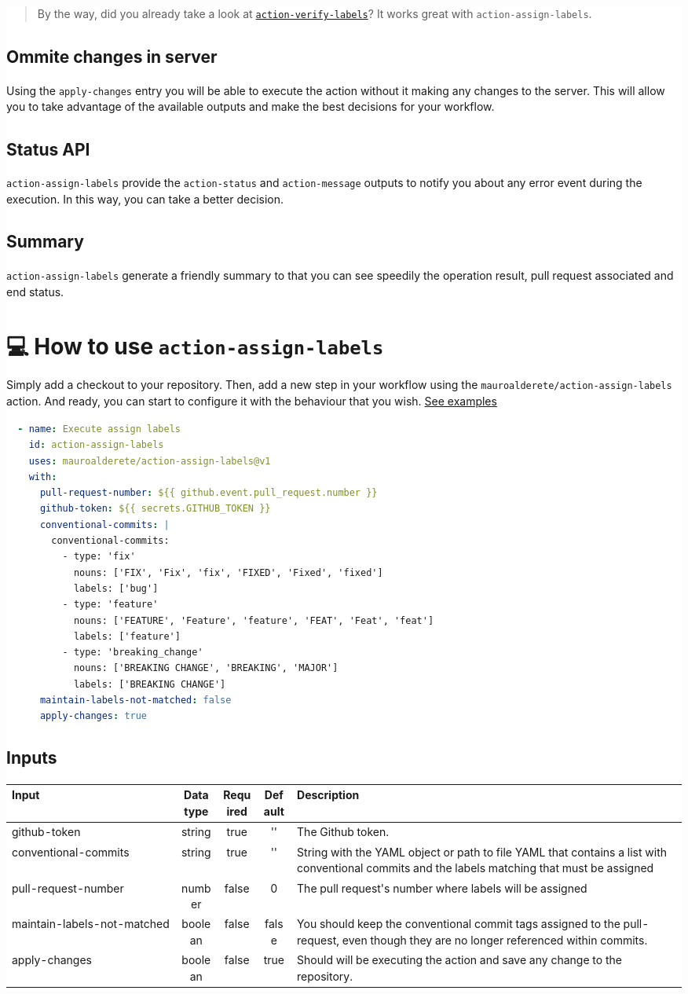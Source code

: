 > By the way, did you already take a look at [`action-verify-labels`](https://github.com/marketplace/actions/verify-labels-in-pull-request)? It works great with `action-assign-labels`.

## Ommite changes in server

Using the `apply-changes` entry you will be able to execute the action without it making any changes to the server. This will allow you to take advantage of the available outputs and make the best decisions for your workflow.

## Status API

`action-assign-labels` provide the ```action-status``` and ```action-message``` outputs to notify you about any error event during the execution. In this way, you can take a better decision.

## Summary

`action-assign-labels` generate a friendly summary to that you can see speedily the operation result, pull request associated and end status.

# :computer: How to use `action-assign-labels`

Simply add a checkout to your repository. Then, add a new step in your workflow using the `mauroalderete/action-assign-labels` action. And ready, you can start to configure it with the behaviour that you wish. [See examples](#examples)

``` yaml
  - name: Execute assign labels
    id: action-assign-labels
    uses: mauroalderete/action-assign-labels@v1
    with:
      pull-request-number: ${{ github.event.pull_request.number }}
      github-token: ${{ secrets.GITHUB_TOKEN }}
      conventional-commits: |
        conventional-commits:
          - type: 'fix'
            nouns: ['FIX', 'Fix', 'fix', 'FIXED', 'Fixed', 'fixed']
            labels: ['bug']
          - type: 'feature'
            nouns: ['FEATURE', 'Feature', 'feature', 'FEAT', 'Feat', 'feat']
            labels: ['feature']
          - type: 'breaking_change'
            nouns: ['BREAKING CHANGE', 'BREAKING', 'MAJOR']
            labels: ['BREAKING CHANGE']
      maintain-labels-not-matched: false
      apply-changes: true
```

## Inputs

| Input                                    | Data type | Required | Default | Description                                                                                                                                   |
| :--------------------------------------- | :-------: | :------: | :-----: | :-------------------------------------------------------------------------------------------------------------------------------------------- |
| <nobr>github-token</nobr>                |  string   |   true   |   ''    | The Github token.                                                                                                                             |
| <nobr>conventional-commits</nobr>        |  string   |   true   |   ''    | String with the YAML object or path to file YAML that contains a list with conventional commits and the labels matching that must be assigned |
| <nobr>pull-request-number</nobr>         |  number   |  false   |    0    | The pull request's number where labels will be assigned                                                                                       |
| <nobr>maintain-labels-not-matched</nobr> |  boolean  |  false   |  false  | You should keep the conventional commit tags assigned to the pull-request, even though they are no longer referenced within commits.          |
| <nobr>apply-changes</nobr>               |  boolean  |  false   |  true   | Should will be executing the action and save any change to the repository.                                                                    |
